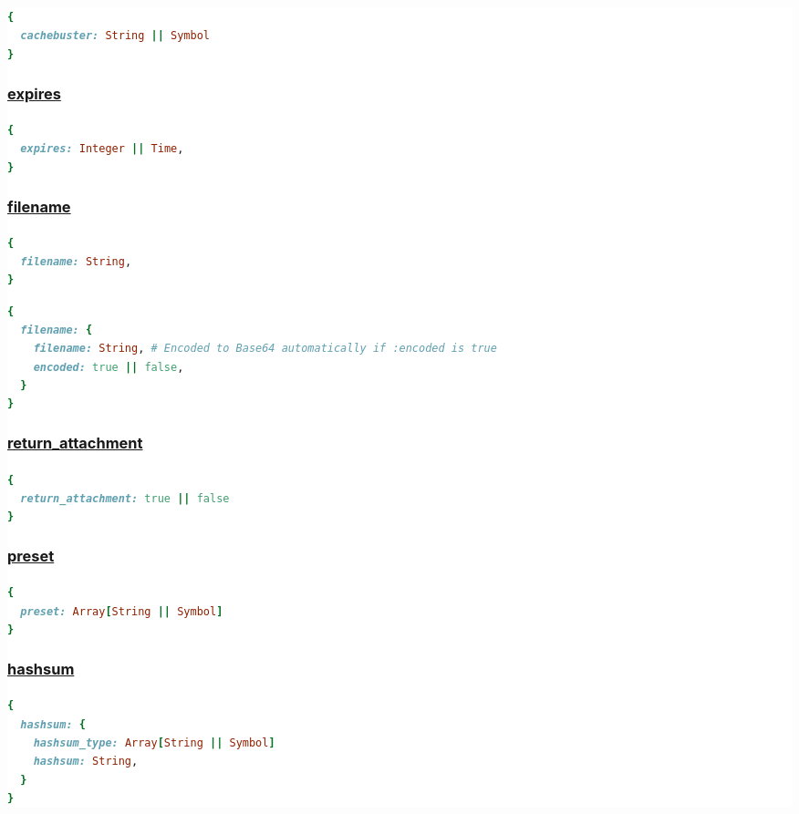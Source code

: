 ```ruby
{
  cachebuster: String || Symbol
}
```

### [expires](https://docs.imgproxy.net/usage/processing#expires)

```ruby
{
  expires: Integer || Time,
}
```

### [filename](https://docs.imgproxy.net/usage/processing#filename)

```ruby
{
  filename: String,
}
```

```ruby
{
  filename: {
    filename: String, # Encoded to Base64 automatically if :encoded is true
    encoded: true || false,
  }
}
```

### [return_attachment](https://docs.imgproxy.net/usage/processing#return-attachment)

```ruby
{
  return_attachment: true || false
}
```

### [preset](https://docs.imgproxy.net/usage/processing#preset)

```ruby
{
  preset: Array[String || Symbol]
}
```

### [hashsum](https://docs.imgproxy.net/usage/processing#hashsum)

```ruby
{
  hashsum: {
    hashsum_type: Array[String || Symbol]
    hashsum: String,
  }
}
```
